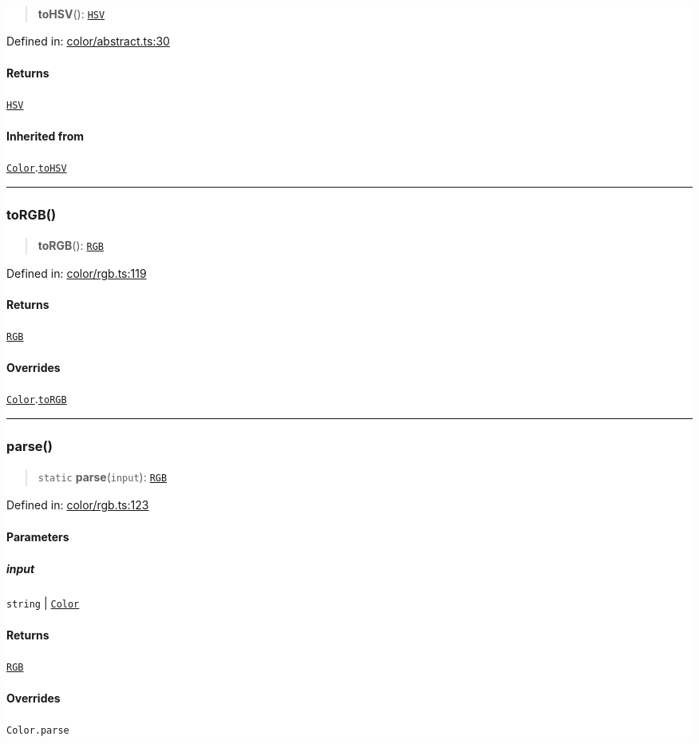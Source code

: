 > **toHSV**(): [`HSV`](HSV.md)

Defined in: [color/abstract.ts:30](https://github.com/versatiles-org/versatiles-style/blob/main/src/color/abstract.ts#L30)

#### Returns

[`HSV`](HSV.md)

#### Inherited from

[`Color`](Color.md).[`toHSV`](Color.md#tohsv)

***

### toRGB()

> **toRGB**(): [`RGB`](RGB.md)

Defined in: [color/rgb.ts:119](https://github.com/versatiles-org/versatiles-style/blob/main/src/color/rgb.ts#L119)

#### Returns

[`RGB`](RGB.md)

#### Overrides

[`Color`](Color.md).[`toRGB`](Color.md#torgb)

***

### parse()

> `static` **parse**(`input`): [`RGB`](RGB.md)

Defined in: [color/rgb.ts:123](https://github.com/versatiles-org/versatiles-style/blob/main/src/color/rgb.ts#L123)

#### Parameters

##### input

`string` | [`Color`](Color.md)

#### Returns

[`RGB`](RGB.md)

#### Overrides

`Color.parse`
